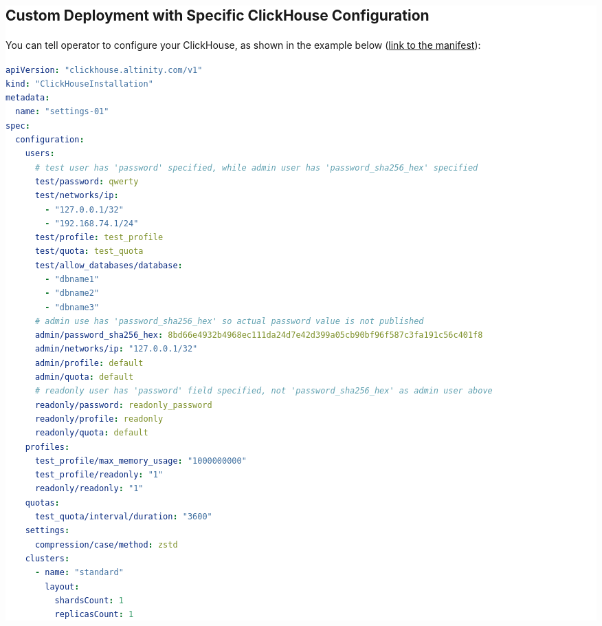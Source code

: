 ## Custom Deployment with Specific ClickHouse Configuration

You can tell operator to configure your ClickHouse, as shown in the example below ([link to the manifest](./examples/03-settings-01.yaml)):

```yaml
apiVersion: "clickhouse.altinity.com/v1"
kind: "ClickHouseInstallation"
metadata:
  name: "settings-01"
spec:
  configuration:
    users:
      # test user has 'password' specified, while admin user has 'password_sha256_hex' specified
      test/password: qwerty
      test/networks/ip:
        - "127.0.0.1/32"
        - "192.168.74.1/24"
      test/profile: test_profile
      test/quota: test_quota
      test/allow_databases/database:
        - "dbname1"
        - "dbname2"
        - "dbname3"
      # admin use has 'password_sha256_hex' so actual password value is not published
      admin/password_sha256_hex: 8bd66e4932b4968ec111da24d7e42d399a05cb90bf96f587c3fa191c56c401f8
      admin/networks/ip: "127.0.0.1/32"
      admin/profile: default
      admin/quota: default
      # readonly user has 'password' field specified, not 'password_sha256_hex' as admin user above
      readonly/password: readonly_password
      readonly/profile: readonly
      readonly/quota: default
    profiles:
      test_profile/max_memory_usage: "1000000000"
      test_profile/readonly: "1"
      readonly/readonly: "1"
    quotas:
      test_quota/interval/duration: "3600"
    settings:
      compression/case/method: zstd
    clusters:
      - name: "standard"
        layout:
          shardsCount: 1
          replicasCount: 1
```

[build_from_sources]: ./operator_build_from_sources.md
